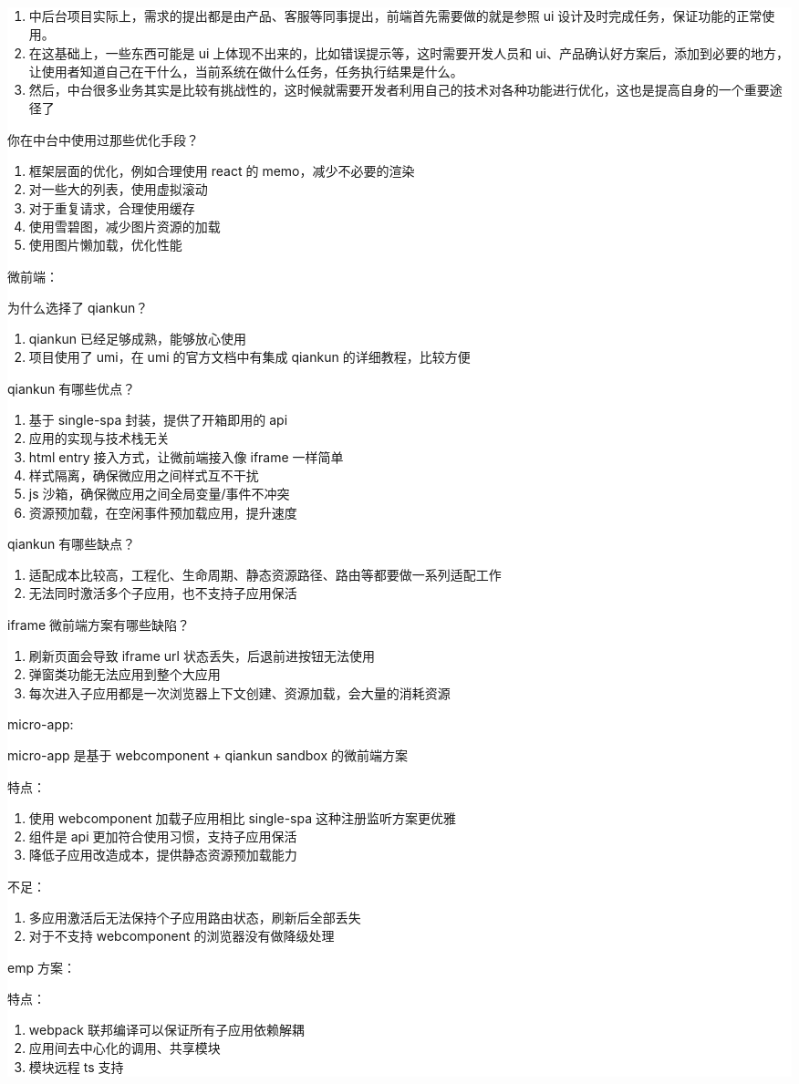 1. 中后台项目实际上，需求的提出都是由产品、客服等同事提出，前端首先需要做的就是参照 ui 设计及时完成任务，保证功能的正常使用。
2. 在这基础上，一些东西可能是 ui 上体现不出来的，比如错误提示等，这时需要开发人员和 ui、产品确认好方案后，添加到必要的地方，让使用者知道自己在干什么，当前系统在做什么任务，任务执行结果是什么。
3. 然后，中台很多业务其实是比较有挑战性的，这时候就需要开发者利用自己的技术对各种功能进行优化，这也是提高自身的一个重要途径了

你在中台中使用过那些优化手段？

1. 框架层面的优化，例如合理使用 react 的 memo，减少不必要的渲染
2. 对一些大的列表，使用虚拟滚动
3. 对于重复请求，合理使用缓存
4. 使用雪碧图，减少图片资源的加载
5. 使用图片懒加载，优化性能

微前端：

为什么选择了 qiankun？

1. qiankun 已经足够成熟，能够放心使用
2. 项目使用了 umi，在 umi 的官方文档中有集成 qiankun 的详细教程，比较方便

qiankun 有哪些优点？

1. 基于 single-spa 封装，提供了开箱即用的 api
2. 应用的实现与技术栈无关
3. html entry 接入方式，让微前端接入像 iframe 一样简单
4. 样式隔离，确保微应用之间样式互不干扰
5. js 沙箱，确保微应用之间全局变量/事件不冲突
6. 资源预加载，在空闲事件预加载应用，提升速度

qiankun 有哪些缺点？

1. 适配成本比较高，工程化、生命周期、静态资源路径、路由等都要做一系列适配工作
2. 无法同时激活多个子应用，也不支持子应用保活

iframe 微前端方案有哪些缺陷？

1.  刷新页面会导致 iframe url 状态丢失，后退前进按钮无法使用
2.  弹窗类功能无法应用到整个大应用
3.  每次进入子应用都是一次浏览器上下文创建、资源加载，会大量的消耗资源

micro-app:

micro-app 是基于 webcomponent + qiankun sandbox 的微前端方案

特点：

1. 使用 webcomponent 加载子应用相比 single-spa 这种注册监听方案更优雅
2. 组件是 api 更加符合使用习惯，支持子应用保活
3. 降低子应用改造成本，提供静态资源预加载能力

不足：

1. 多应用激活后无法保持个子应用路由状态，刷新后全部丢失
2. 对于不支持 webcomponent 的浏览器没有做降级处理

emp 方案：

特点：

1. webpack 联邦编译可以保证所有子应用依赖解耦
2. 应用间去中心化的调用、共享模块
3. 模块远程 ts 支持
